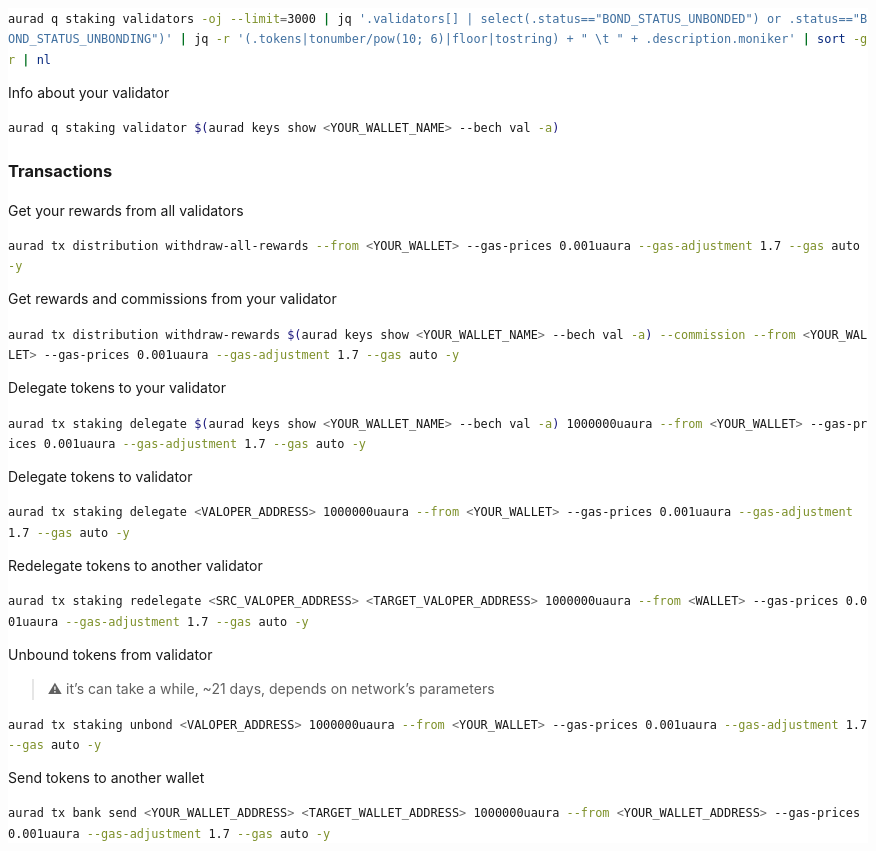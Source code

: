 ```bash
aurad q staking validators -oj --limit=3000 | jq '.validators[] | select(.status=="BOND_STATUS_UNBONDED") or .status=="BOND_STATUS_UNBONDING")' | jq -r '(.tokens|tonumber/pow(10; 6)|floor|tostring) + " \t " + .description.moniker' | sort -gr | nl
```

Info about your validator

```bash
aurad q staking validator $(aurad keys show <YOUR_WALLET_NAME> --bech val -a)
```

### Transactions

Get your rewards from all validators

```bash
aurad tx distribution withdraw-all-rewards --from <YOUR_WALLET> --gas-prices 0.001uaura --gas-adjustment 1.7 --gas auto -y
```

Get rewards and commissions from your validator

```bash
aurad tx distribution withdraw-rewards $(aurad keys show <YOUR_WALLET_NAME> --bech val -a) --commission --from <YOUR_WALLET> --gas-prices 0.001uaura --gas-adjustment 1.7 --gas auto -y
```

Delegate tokens to your validator

```bash
aurad tx staking delegate $(aurad keys show <YOUR_WALLET_NAME> --bech val -a) 1000000uaura --from <YOUR_WALLET> --gas-prices 0.001uaura --gas-adjustment 1.7 --gas auto -y
```

Delegate tokens to validator

```bash
aurad tx staking delegate <VALOPER_ADDRESS> 1000000uaura --from <YOUR_WALLET> --gas-prices 0.001uaura --gas-adjustment 1.7 --gas auto -y
```

Redelegate tokens to another validator

```bash
aurad tx staking redelegate <SRC_VALOPER_ADDRESS> <TARGET_VALOPER_ADDRESS> 1000000uaura --from <WALLET> --gas-prices 0.001uaura --gas-adjustment 1.7 --gas auto -y
```

Unbound tokens from validator

> ⚠️ it’s can take a while, \~21 days, depends on network’s parameters

```bash
aurad tx staking unbond <VALOPER_ADDRESS> 1000000uaura --from <YOUR_WALLET> --gas-prices 0.001uaura --gas-adjustment 1.7 --gas auto -y
```

Send tokens to another wallet

```bash
aurad tx bank send <YOUR_WALLET_ADDRESS> <TARGET_WALLET_ADDRESS> 1000000uaura --from <YOUR_WALLET_ADDRESS> --gas-prices 0.001uaura --gas-adjustment 1.7 --gas auto -y
```
